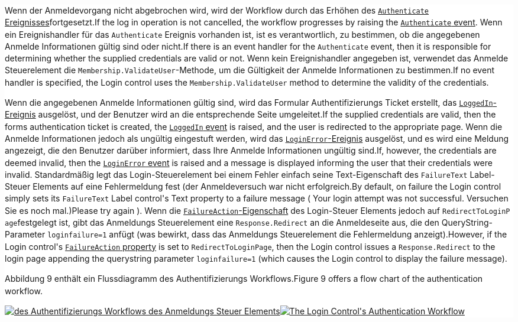<span data-ttu-id="0890e-267">Wenn der Anmeldevorgang nicht abgebrochen wird, wird der Workflow durch das Erhöhen des [`Authenticate` Ereignisses](https://msdn.microsoft.com/library/system.web.ui.webcontrols.login.authenticate.aspx)fortgesetzt.</span><span class="sxs-lookup"><span data-stu-id="0890e-267">If the log in operation is not cancelled, the workflow progresses by raising the [`Authenticate` event](https://msdn.microsoft.com/library/system.web.ui.webcontrols.login.authenticate.aspx).</span></span> <span data-ttu-id="0890e-268">Wenn ein Ereignishandler für das `Authenticate` Ereignis vorhanden ist, ist es verantwortlich, zu bestimmen, ob die angegebenen Anmelde Informationen gültig sind oder nicht.</span><span class="sxs-lookup"><span data-stu-id="0890e-268">If there is an event handler for the `Authenticate` event, then it is responsible for determining whether the supplied credentials are valid or not.</span></span> <span data-ttu-id="0890e-269">Wenn kein Ereignishandler angegeben ist, verwendet das Anmelde Steuerelement die `Membership.ValidateUser`-Methode, um die Gültigkeit der Anmelde Informationen zu bestimmen.</span><span class="sxs-lookup"><span data-stu-id="0890e-269">If no event handler is specified, the Login control uses the `Membership.ValidateUser` method to determine the validity of the credentials.</span></span>

<span data-ttu-id="0890e-270">Wenn die angegebenen Anmelde Informationen gültig sind, wird das Formular Authentifizierungs Ticket erstellt, das [`LoggedIn`-Ereignis](https://msdn.microsoft.com/library/system.web.ui.webcontrols.login.loggedin.aspx) ausgelöst, und der Benutzer wird an die entsprechende Seite umgeleitet.</span><span class="sxs-lookup"><span data-stu-id="0890e-270">If the supplied credentials are valid, then the forms authentication ticket is created, the [`LoggedIn` event](https://msdn.microsoft.com/library/system.web.ui.webcontrols.login.loggedin.aspx) is raised, and the user is redirected to the appropriate page.</span></span> <span data-ttu-id="0890e-271">Wenn die Anmelde Informationen jedoch als ungültig eingestuft werden, wird das [`LoginError`-Ereignis](https://msdn.microsoft.com/library/system.web.ui.webcontrols.login.loginerror.aspx) ausgelöst, und es wird eine Meldung angezeigt, die den Benutzer darüber informiert, dass Ihre Anmelde Informationen ungültig sind.</span><span class="sxs-lookup"><span data-stu-id="0890e-271">If, however, the credentials are deemed invalid, then the [`LoginError` event](https://msdn.microsoft.com/library/system.web.ui.webcontrols.login.loginerror.aspx) is raised and a message is displayed informing the user that their credentials were invalid.</span></span> <span data-ttu-id="0890e-272">Standardmäßig legt das Login-Steuerelement bei einem Fehler einfach seine Text-Eigenschaft des `FailureText` Label-Steuer Elements auf eine Fehlermeldung fest (der Anmeldeversuch war nicht erfolgreich.</span><span class="sxs-lookup"><span data-stu-id="0890e-272">By default, on failure the Login control simply sets its `FailureText` Label control's Text property to a failure message ( Your login attempt was not successful.</span></span> <span data-ttu-id="0890e-273">Versuchen Sie es noch mal.)</span><span class="sxs-lookup"><span data-stu-id="0890e-273">Please try again ).</span></span> <span data-ttu-id="0890e-274">Wenn die [`FailureAction`-Eigenschaft](https://msdn.microsoft.com/library/system.web.ui.webcontrols.login.failureaction.aspx) des Login-Steuer Elements jedoch auf `RedirectToLoginPage`festgelegt ist, gibt das Anmeldungs Steuerelement eine `Response.Redirect` an die Anmeldeseite aus, die den QueryString-Parameter `loginfailure=1` anfügt (was bewirkt, dass das Anmeldungs Steuerelement die Fehlermeldung anzeigt).</span><span class="sxs-lookup"><span data-stu-id="0890e-274">However, if the Login control's [`FailureAction` property](https://msdn.microsoft.com/library/system.web.ui.webcontrols.login.failureaction.aspx) is set to `RedirectToLoginPage`, then the Login control issues a `Response.Redirect` to the login page appending the querystring parameter `loginfailure=1` (which causes the Login control to display the failure message).</span></span>

<span data-ttu-id="0890e-275">Abbildung 9 enthält ein Flussdiagramm des Authentifizierungs Workflows.</span><span class="sxs-lookup"><span data-stu-id="0890e-275">Figure 9 offers a flow chart of the authentication workflow.</span></span>

<span data-ttu-id="0890e-276">[![des Authentifizierungs Workflows des Anmeldungs Steuer Elements](validating-user-credentials-against-the-membership-user-store-vb/_static/image26.png)](validating-user-credentials-against-the-membership-user-store-vb/_static/image25.png)</span><span class="sxs-lookup"><span data-stu-id="0890e-276">[![The Login Control's Authentication Workflow](validating-user-credentials-against-the-membership-user-store-vb/_static/image26.png)](validating-user-credentials-against-the-membership-user-store-vb/_static/image25.png)</span></span>
